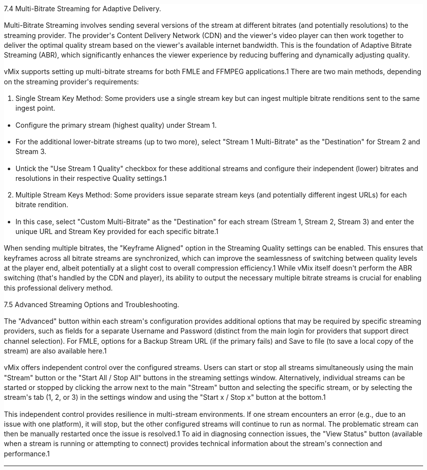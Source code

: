 7.4 Multi-Bitrate Streaming for Adaptive Delivery.

Multi-Bitrate Streaming involves sending several versions of the stream at different bitrates (and potentially resolutions) to the streaming provider. The provider's Content Delivery Network (CDN) and the viewer's video player can then work together to deliver the optimal quality stream based on the viewer's available internet bandwidth. This is the foundation of Adaptive Bitrate Streaming (ABR), which significantly enhances the viewer experience by reducing buffering and dynamically adjusting quality.

vMix supports setting up multi-bitrate streams for both FMLE and FFMPEG applications.1 There are two main methods, depending on the streaming provider's requirements:

1. Single Stream Key Method: Some providers use a single stream key but can ingest multiple bitrate renditions sent to the same ingest point.  
     
- Configure the primary stream (highest quality) under Stream 1\.  
    
- For the additional lower-bitrate streams (up to two more), select "Stream 1 Multi-Bitrate" as the "Destination" for Stream 2 and Stream 3\.  
    
- Untick the "Use Stream 1 Quality" checkbox for these additional streams and configure their independent (lower) bitrates and resolutions in their respective Quality settings.1  
    
2. Multiple Stream Keys Method: Some providers issue separate stream keys (and potentially different ingest URLs) for each bitrate rendition.  
- In this case, select "Custom Multi-Bitrate" as the "Destination" for each stream (Stream 1, Stream 2, Stream 3\) and enter the unique URL and Stream Key provided for each specific bitrate.1

When sending multiple bitrates, the "Keyframe Aligned" option in the Streaming Quality settings can be enabled. This ensures that keyframes across all bitrate streams are synchronized, which can improve the seamlessness of switching between quality levels at the player end, albeit potentially at a slight cost to overall compression efficiency.1 While vMix itself doesn't perform the ABR switching (that's handled by the CDN and player), its ability to output the necessary multiple bitrate streams is crucial for enabling this professional delivery method.

7.5 Advanced Streaming Options and Troubleshooting.

The "Advanced" button within each stream's configuration provides additional options that may be required by specific streaming providers, such as fields for a separate Username and Password (distinct from the main login for providers that support direct channel selection). For FMLE, options for a Backup Stream URL (if the primary fails) and Save to file (to save a local copy of the stream) are also available here.1

vMix offers independent control over the configured streams. Users can start or stop all streams simultaneously using the main "Stream" button or the "Start All / Stop All" buttons in the streaming settings window. Alternatively, individual streams can be started or stopped by clicking the arrow next to the main "Stream" button and selecting the specific stream, or by selecting the stream's tab (1, 2, or 3\) in the settings window and using the "Start x / Stop x" button at the bottom.1

This independent control provides resilience in multi-stream environments. If one stream encounters an error (e.g., due to an issue with one platform), it will stop, but the other configured streams will continue to run as normal. The problematic stream can then be manually restarted once the issue is resolved.1 To aid in diagnosing connection issues, the "View Status" button (available when a stream is running or attempting to connect) provides technical information about the stream's connection and performance.1

---
